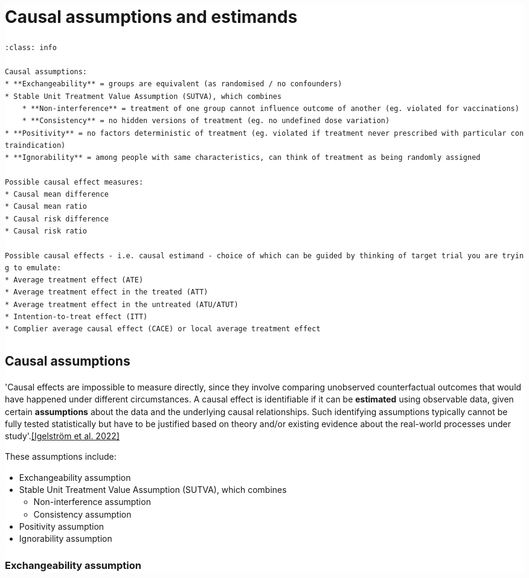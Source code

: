 # Causal assumptions and estimands

`````{admonition} Executive summary
:class: info

Causal assumptions:
* **Exchangeability** = groups are equivalent (as randomised / no confounders)
* Stable Unit Treatment Value Assumption (SUTVA), which combines
    * **Non-interference** = treatment of one group cannot influence outcome of another (eg. violated for vaccinations)
    * **Consistency** = no hidden versions of treatment (eg. no undefined dose variation)
* **Positivity** = no factors deterministic of treatment (eg. violated if treatment never prescribed with particular contraindication)
* **Ignorability** = among people with same characteristics, can think of treatment as being randomly assigned

Possible causal effect measures:
* Causal mean difference
* Causal mean ratio
* Causal risk difference
* Causal risk ratio

Possible causal effects - i.e. causal estimand - choice of which can be guided by thinking of target trial you are trying to emulate:
* Average treatment effect (ATE)
* Average treatment effect in the treated (ATT)
* Average treatment effect in the untreated (ATU/ATUT)
* Intention-to-treat effect (ITT)
* Complier average causal effect (CACE) or local average treatment effect

`````

## Causal assumptions

'Causal effects are impossible to measure directly, since they involve comparing unobserved counterfactual outcomes that would have happened under different circumstances. A causal effect is identifiable if it can be **estimated** using observable data, given certain **assumptions** about the data and the underlying causal relationships. Such identifying assumptions typically cannot be fully tested statistically but have to be justified based on theory and/or existing evidence about the real-world processes under study'.[[Igelström et al. 2022]](https://doi.org/10.1136/jech-2022-219267)

These assumptions include:
* Exchangeability assumption
* Stable Unit Treatment Value Assumption (SUTVA), which combines
    * Non-interference assumption
    * Consistency assumption
* Positivity assumption
* Ignorability assumption

### Exchangeability assumption
